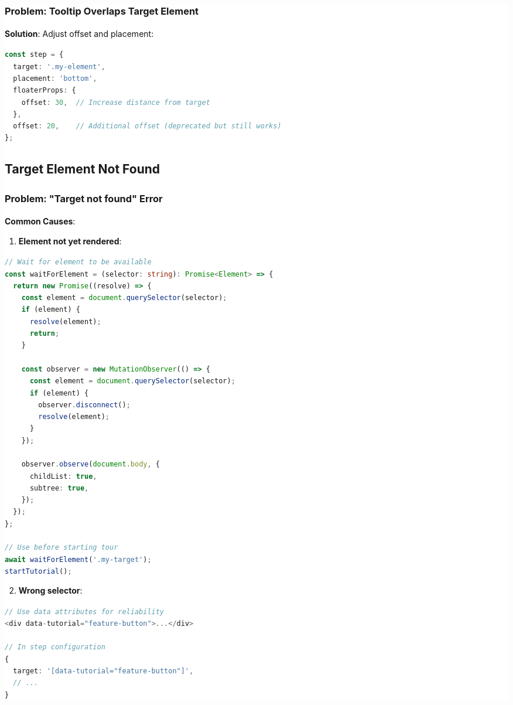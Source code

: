 ### Problem: Tooltip Overlaps Target Element

**Solution**: Adjust offset and placement:
```typescript
const step = {
  target: '.my-element',
  placement: 'bottom',
  floaterProps: {
    offset: 30,  // Increase distance from target
  },
  offset: 20,    // Additional offset (deprecated but still works)
};
```

## Target Element Not Found

### Problem: "Target not found" Error

**Common Causes**:

1. **Element not yet rendered**:
```typescript
// Wait for element to be available
const waitForElement = (selector: string): Promise<Element> => {
  return new Promise((resolve) => {
    const element = document.querySelector(selector);
    if (element) {
      resolve(element);
      return;
    }

    const observer = new MutationObserver(() => {
      const element = document.querySelector(selector);
      if (element) {
        observer.disconnect();
        resolve(element);
      }
    });

    observer.observe(document.body, {
      childList: true,
      subtree: true,
    });
  });
};

// Use before starting tour
await waitForElement('.my-target');
startTutorial();
```

2. **Wrong selector**:
```typescript
// Use data attributes for reliability
<div data-tutorial="feature-button">...</div>

// In step configuration
{
  target: '[data-tutorial="feature-button"]',
  // ...
}
```
